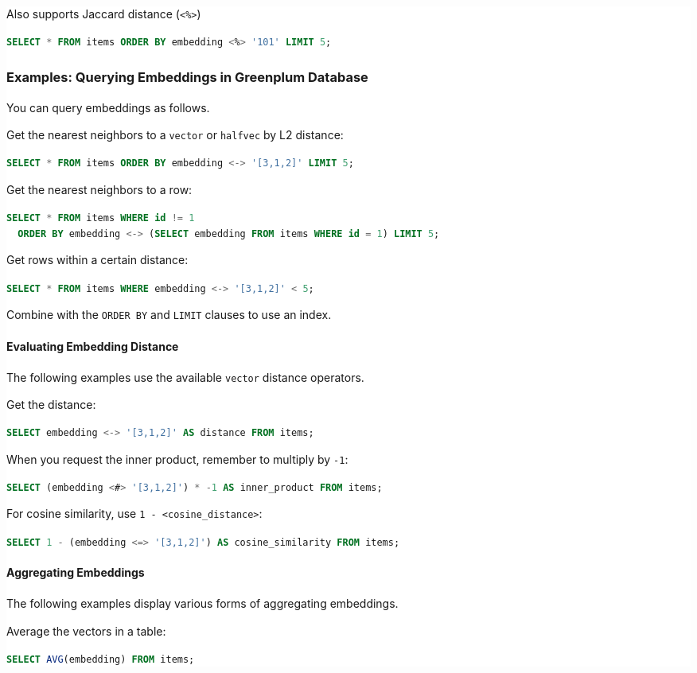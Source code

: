 Also supports Jaccard distance (`<%>`)

```sql
SELECT * FROM items ORDER BY embedding <%> '101' LIMIT 5;
```

### <a id="querying"></a>Examples: Querying Embeddings in Greenplum Database

You can query embeddings as follows.

Get the nearest neighbors to a `vector` or `halfvec` by L2 distance:

``` sql
SELECT * FROM items ORDER BY embedding <-> '[3,1,2]' LIMIT 5;
```

Get the nearest neighbors to a row:

``` sql
SELECT * FROM items WHERE id != 1 
  ORDER BY embedding <-> (SELECT embedding FROM items WHERE id = 1) LIMIT 5;
```

Get rows within a certain distance:

``` sql
SELECT * FROM items WHERE embedding <-> '[3,1,2]' < 5;
```

Combine with the `ORDER BY` and `LIMIT` clauses to use an index.

#### <a id="distance"></a>Evaluating Embedding Distance

The following examples use the available `vector` distance operators.

Get the distance:

``` sql
SELECT embedding <-> '[3,1,2]' AS distance FROM items;
```

When you request the inner product, remember to multiply by `-1`:

``` sql
SELECT (embedding <#> '[3,1,2]') * -1 AS inner_product FROM items;
```

For cosine similarity, use `1 - <cosine_distance>`:

``` sql
SELECT 1 - (embedding <=> '[3,1,2]') AS cosine_similarity FROM items;
```

#### <a id="aggs"></a>Aggregating Embeddings

The following examples display various forms of aggregating embeddings.

Average the vectors in a table:

``` sql
SELECT AVG(embedding) FROM items;
```

